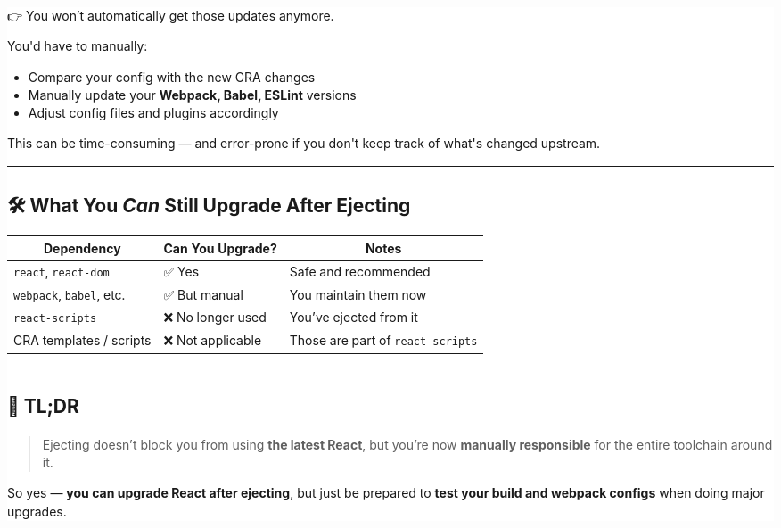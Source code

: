 👉 You won’t automatically get those updates anymore.

You'd have to manually:

* Compare your config with the new CRA changes
* Manually update your **Webpack, Babel, ESLint** versions
* Adjust config files and plugins accordingly

This can be time-consuming — and error-prone if you don't keep track of what's changed upstream.

---

## 🛠️ What You *Can* Still Upgrade After Ejecting

| Dependency               | Can You Upgrade? | Notes                             |
| ------------------------ | ---------------- | --------------------------------- |
| `react`, `react-dom`     | ✅ Yes            | Safe and recommended              |
| `webpack`, `babel`, etc. | ✅ But manual     | You maintain them now             |
| `react-scripts`          | ❌ No longer used | You’ve ejected from it            |
| CRA templates / scripts  | ❌ Not applicable | Those are part of `react-scripts` |

---

## 🧠 TL;DR

> Ejecting doesn’t block you from using **the latest React**,
> but you’re now **manually responsible** for the entire toolchain around it.

So yes — **you can upgrade React after ejecting**, but just be prepared to **test your build and webpack configs** when doing major upgrades.

